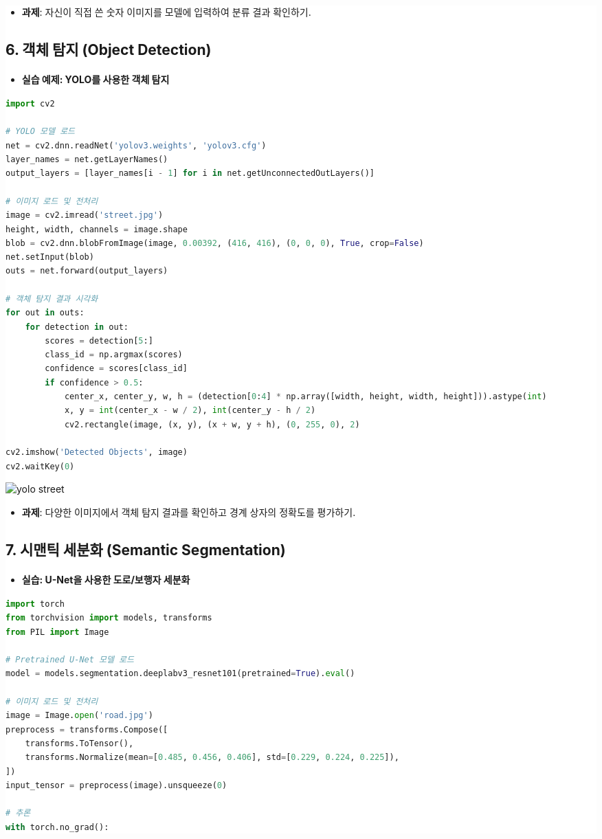 - **과제**: 자신이 직접 쓴 숫자 이미지를 모델에 입력하여 분류 결과 확인하기.



## 6. **객체 탐지 (Object Detection)**  
- **실습 예제: YOLO를 사용한 객체 탐지**  

```python
import cv2

# YOLO 모델 로드
net = cv2.dnn.readNet('yolov3.weights', 'yolov3.cfg')
layer_names = net.getLayerNames()
output_layers = [layer_names[i - 1] for i in net.getUnconnectedOutLayers()]

# 이미지 로드 및 전처리
image = cv2.imread('street.jpg')
height, width, channels = image.shape
blob = cv2.dnn.blobFromImage(image, 0.00392, (416, 416), (0, 0, 0), True, crop=False)
net.setInput(blob)
outs = net.forward(output_layers)

# 객체 탐지 결과 시각화
for out in outs:
    for detection in out:
        scores = detection[5:]
        class_id = np.argmax(scores)
        confidence = scores[class_id]
        if confidence > 0.5:
            center_x, center_y, w, h = (detection[0:4] * np.array([width, height, width, height])).astype(int)
            x, y = int(center_x - w / 2), int(center_y - h / 2)
            cv2.rectangle(image, (x, y), (x + w, y + h), (0, 255, 0), 2)

cv2.imshow('Detected Objects', image)
cv2.waitKey(0)
```


<img src="{{ site.url }}{{ site.baseurl }}/assets/images/yolo_street.png" alt="yolo street" width="400">

- **과제**: 다양한 이미지에서 객체 탐지 결과를 확인하고 경계 상자의 정확도를 평가하기.



## 7. **시맨틱 세분화 (Semantic Segmentation)**  
- **실습: U-Net을 사용한 도로/보행자 세분화**  

```python
import torch
from torchvision import models, transforms
from PIL import Image

# Pretrained U-Net 모델 로드
model = models.segmentation.deeplabv3_resnet101(pretrained=True).eval()

# 이미지 로드 및 전처리
image = Image.open('road.jpg')
preprocess = transforms.Compose([
    transforms.ToTensor(),
    transforms.Normalize(mean=[0.485, 0.456, 0.406], std=[0.229, 0.224, 0.225]),
])
input_tensor = preprocess(image).unsqueeze(0)

# 추론
with torch.no_grad():
```